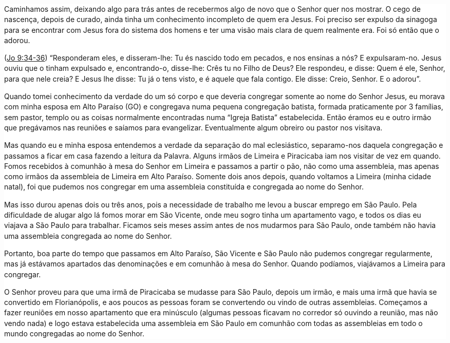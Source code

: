 Caminhamos assim, deixando algo para trás antes de recebermos algo de
novo que o Senhor quer nos mostrar. O cego de nascença, depois de
curado, ainda tinha um conhecimento incompleto de quem era Jesus. Foi
preciso ser expulso da sinagoga para se encontrar com Jesus fora do
sistema dos homens e ter uma visão mais clara de quem realmente era. Foi
só então que o adorou.

([Jo 9:34-36](http://bibliaonline.com.br/acf/jo/9/34-36)) “Responderam
eles, e disseram-lhe: Tu és nascido todo em pecados, e nos ensinas a
nós? E expulsaram-no. Jesus ouviu que o tinham expulsado e,
encontrando-o, disse-lhe: Crês tu no Filho de Deus? Ele respondeu, e
disse: Quem é ele, Senhor, para que nele creia? E Jesus lhe disse: Tu já
o tens visto, e é aquele que fala contigo. Ele disse: Creio, Senhor. E o
adorou”.

Quando tomei conhecimento da verdade do um só corpo e que deveria
congregar somente ao nome do Senhor Jesus, eu morava com minha esposa em
Alto Paraíso (GO) e congregava numa pequena congregação batista, formada
praticamente por 3 famílias, sem pastor, templo ou as coisas normalmente
encontradas numa “Igreja Batista” estabelecida. Então éramos eu e outro
irmão que pregávamos nas reuniões e saíamos para evangelizar.
Eventualmente algum obreiro ou pastor nos visitava.

Mas quando eu e minha esposa entendemos a verdade da separação do mal
eclesiástico, separamo-nos daquela congregação e passamos a ficar em
casa fazendo a leitura da Palavra. Alguns irmãos de Limeira e Piracicaba
iam nos visitar de vez em quando. Fomos recebidos à comunhão à mesa do
Senhor em Limeira e passamos a partir o pão, não como uma assembleia,
mas apenas como irmãos da assembleia de Limeira em Alto Paraíso. Somente
dois anos depois, quando voltamos a Limeira (minha cidade natal), foi
que pudemos nos congregar em uma assembleia constituída e congregada ao
nome do Senhor.

Mas isso durou apenas dois ou três anos, pois a necessidade de trabalho
me levou a buscar emprego em São Paulo. Pela dificuldade de alugar algo
lá fomos morar em São Vicente, onde meu sogro tinha um apartamento vago,
e todos os dias eu viajava a São Paulo para trabalhar. Ficamos seis
meses assim antes de nos mudarmos para São Paulo, onde também não havia
uma assembleia congregada ao nome do Senhor.

Portanto, boa parte do tempo que passamos em Alto Paraíso, São Vicente e
São Paulo não pudemos congregar regularmente, mas já estávamos apartados
das denominações e em comunhão à mesa do Senhor. Quando podíamos,
viajávamos a Limeira para congregar.

O Senhor proveu para que uma irmã de Piracicaba se mudasse para São
Paulo, depois um irmão, e mais uma irmã que havia se convertido em
Florianópolis, e aos poucos as pessoas foram se convertendo ou vindo de
outras assembleias. Começamos a fazer reuniões em nosso apartamento que
era minúsculo (algumas pessoas ficavam no corredor só ouvindo a reunião,
mas não vendo nada) e logo estava estabelecida uma assembleia em São
Paulo em comunhão com todas as assembleias em todo o mundo congregadas
ao nome do Senhor.
